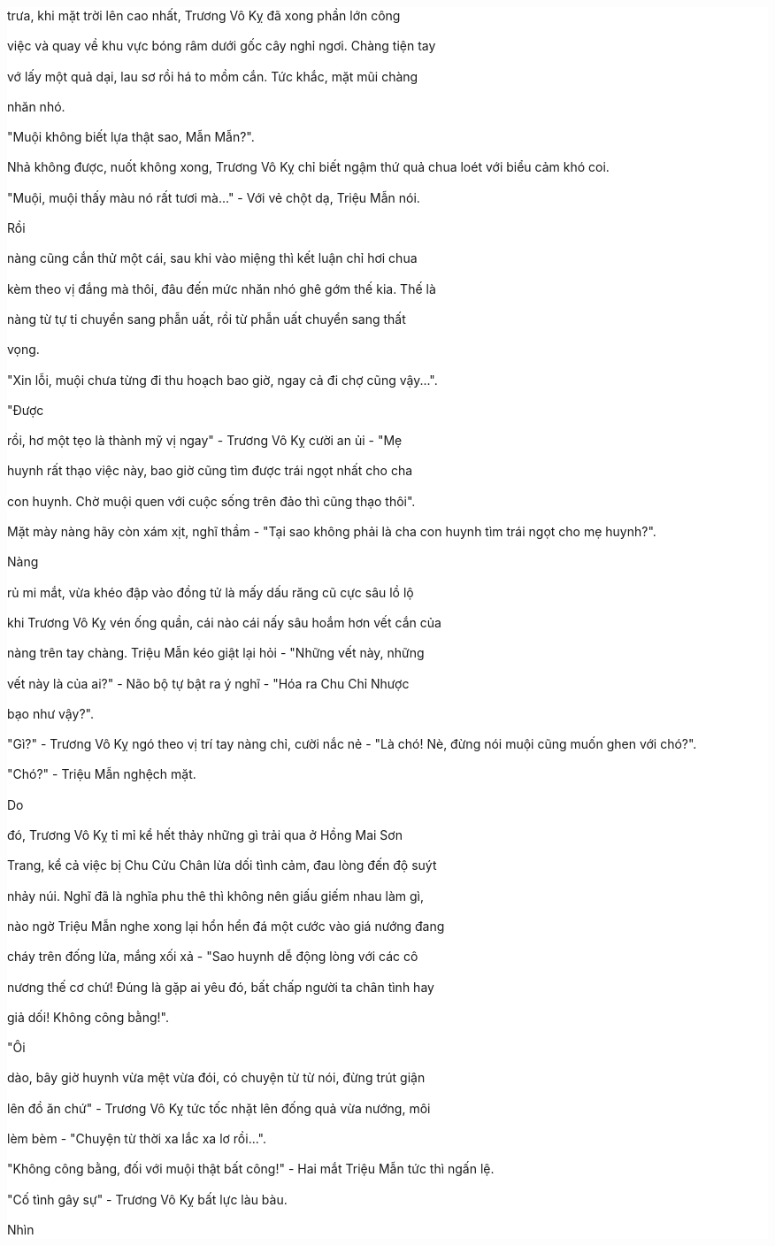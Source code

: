  trưa, khi mặt trời lên cao nhất, Trương Vô Kỵ đã xong phần lớn công 

việc và quay về khu vực bóng râm dưới gốc cây nghỉ ngơi. Chàng tiện tay 

vớ lấy một quả dại, lau sơ rồi há to mồm cắn. Tức khắc, mặt mũi chàng 

nhăn nhó.</p><p data-p-id="d80febcc862f140d377d6541da0210df">"Muội không biết lựa thật sao, Mẫn Mẫn?".</p><p data-p-id="55f060de2c8c07c70195b35a4493d256">Nhả không được, nuốt không xong, Trương Vô Kỵ chỉ biết ngậm thứ quả chua loét với biểu cảm khó coi.</p><p data-p-id="91c3d4321b8f91c11e3e052dada498a3">"Muội, muội thấy màu nó rất tươi mà..." - Với vẻ chột dạ, Triệu Mẫn nói.</p><p data-p-id="f39b680fa236de7bcf6a3cd5eba68cc5">Rồi

 nàng cũng cắn thử một cái, sau khi vào miệng thì kết luận chỉ hơi chua 

kèm theo vị đắng mà thôi, đâu đến mức nhăn nhó ghê gớm thế kia. Thế là 

nàng từ tự ti chuyển sang phẫn uất, rồi từ phẫn uất chuyển sang thất 

vọng.</p><p data-p-id="e67464d168400b97046040c20b693a74">"Xin lỗi, muội chưa từng đi thu hoạch bao giờ, ngay cả đi chợ cũng vậy...".</p><p data-p-id="9ed9abdb70a8dd4a4acc54609e93192c">"Được

 rồi, hơ một tẹo là thành mỹ vị ngay" - Trương Vô Kỵ cười an ủi - "Mẹ 

huynh rất thạo việc này, bao giờ cũng tìm được trái ngọt nhất cho cha 

con huynh. Chờ muội quen với cuộc sống trên đảo thì cũng thạo thôi".</p><p data-p-id="07a736ef10464f861d8d1e7b6db280b9">Mặt mày nàng hãy còn xám xịt, nghĩ thầm - "Tại sao không phải là cha con huynh tìm trái ngọt cho mẹ huynh?".</p><p data-p-id="a19801e975c8268e876450d3c81e8d15">Nàng

 rủ mi mắt, vừa khéo đập vào đồng tử là mấy dấu răng cũ cực sâu lồ lộ 

khi Trương Vô Kỵ vén ống quần, cái nào cái nấy sâu hoắm hơn vết cắn của 

nàng trên tay chàng. Triệu Mẫn kéo giật lại hỏi - "Những vết này, những 

vết này là của ai?" - Não bộ tự bật ra ý nghĩ - "Hóa ra Chu Chỉ Nhược 

bạo như vậy?".</p><p data-p-id="dd222df8392aa97ef6cfa5f1df4c5a03">"Gì?" - Trương Vô Kỵ ngó theo vị trí tay nàng chỉ, cười nắc nẻ - "Là chó! Nè, đừng nói muội cũng muốn ghen với chó?".</p><p data-p-id="ca47cf60c27c79ac538df0226efc6934">"Chó?" - Triệu Mẫn nghệch mặt.</p><p data-p-id="30cc4c4c73096ba78507154f2da99d78">Do

 đó, Trương Vô Kỵ tỉ mỉ kể hết thảy những gì trải qua ở Hồng Mai Sơn 

Trang, kể cả việc bị Chu Cửu Chân lừa dối tình cảm, đau lòng đến độ suýt

 nhảy núi. Nghĩ đã là nghĩa phu thê thì không nên giấu giếm nhau làm gì,

 nào ngờ Triệu Mẫn nghe xong lại hổn hển đá một cước vào giá nướng đang 

cháy trên đống lửa, mắng xối xả - "Sao huynh dễ động lòng với các cô 

nương thế cơ chứ! Đúng là gặp ai yêu đó, bất chấp người ta chân tình hay

 giả dối! Không công bằng!".</p><p data-p-id="be50ba804f1793d6eee15a7c60559d7a">"Ôi

 dào, bây giờ huynh vừa mệt vừa đói, có chuyện từ từ nói, đừng trút giận

 lên đồ ăn chứ" - Trương Vô Kỵ tức tốc nhặt lên đống quả vừa nướng, môi 

lèm bèm - "Chuyện từ thời xa lắc xa lơ rồi...".</p><p data-p-id="8be4c1bc13e0adef3dfbbd6e1e32f20b">"Không công bằng, đối với muội thật bất công!" - Hai mắt Triệu Mẫn tức thì ngấn lệ.</p><p data-p-id="51ba8167357ca01058f6fb091eca12bf">"Cố tình gây sự" - Trương Vô Kỵ bất lực làu bàu.</p><p data-p-id="ea78918576fd383e8d41895b39704134">Nhìn
